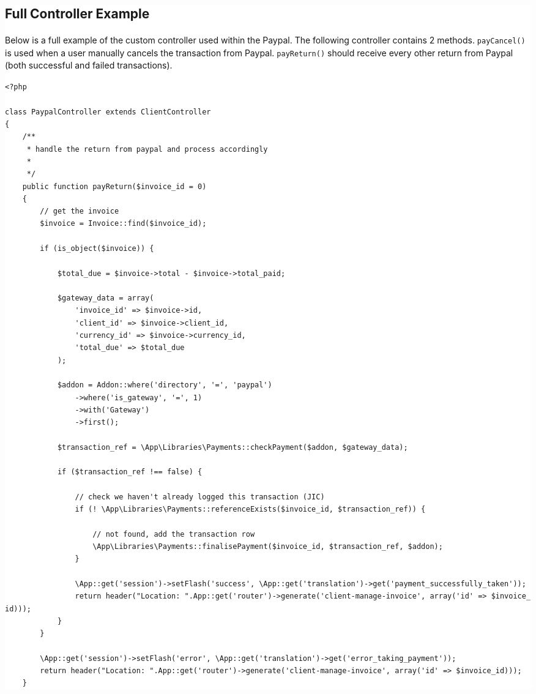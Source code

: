 ## Full Controller Example

Below is a full example of the custom controller used within the Paypal. The following controller contains 2 methods. `payCancel()` is used when a user manually cancels the transaction from Paypal. `payReturn()` should receive every other return from Paypal (both successful and failed transactions).

    <?php

    class PaypalController extends ClientController
    {
        /**
         * handle the return from paypal and process accordingly
         *
         */
        public function payReturn($invoice_id = 0)
        {
            // get the invoice
            $invoice = Invoice::find($invoice_id);

            if (is_object($invoice)) {

                $total_due = $invoice->total - $invoice->total_paid;

                $gateway_data = array(
                    'invoice_id' => $invoice->id,
                    'client_id' => $invoice->client_id,
                    'currency_id' => $invoice->currency_id,
                    'total_due' => $total_due
                );

                $addon = Addon::where('directory', '=', 'paypal')
                    ->where('is_gateway', '=', 1)
                    ->with('Gateway')
                    ->first();

                $transaction_ref = \App\Libraries\Payments::checkPayment($addon, $gateway_data);

                if ($transaction_ref !== false) {

                    // check we haven't already logged this transaction (JIC)
                    if (! \App\Libraries\Payments::referenceExists($invoice_id, $transaction_ref)) {

                        // not found, add the transaction row
                        \App\Libraries\Payments::finalisePayment($invoice_id, $transaction_ref, $addon);
                    }

                    \App::get('session')->setFlash('success', \App::get('translation')->get('payment_successfully_taken'));
                    return header("Location: ".App::get('router')->generate('client-manage-invoice', array('id' => $invoice_id)));
                }
            }

            \App::get('session')->setFlash('error', \App::get('translation')->get('error_taking_payment'));
            return header("Location: ".App::get('router')->generate('client-manage-invoice', array('id' => $invoice_id)));
        }
